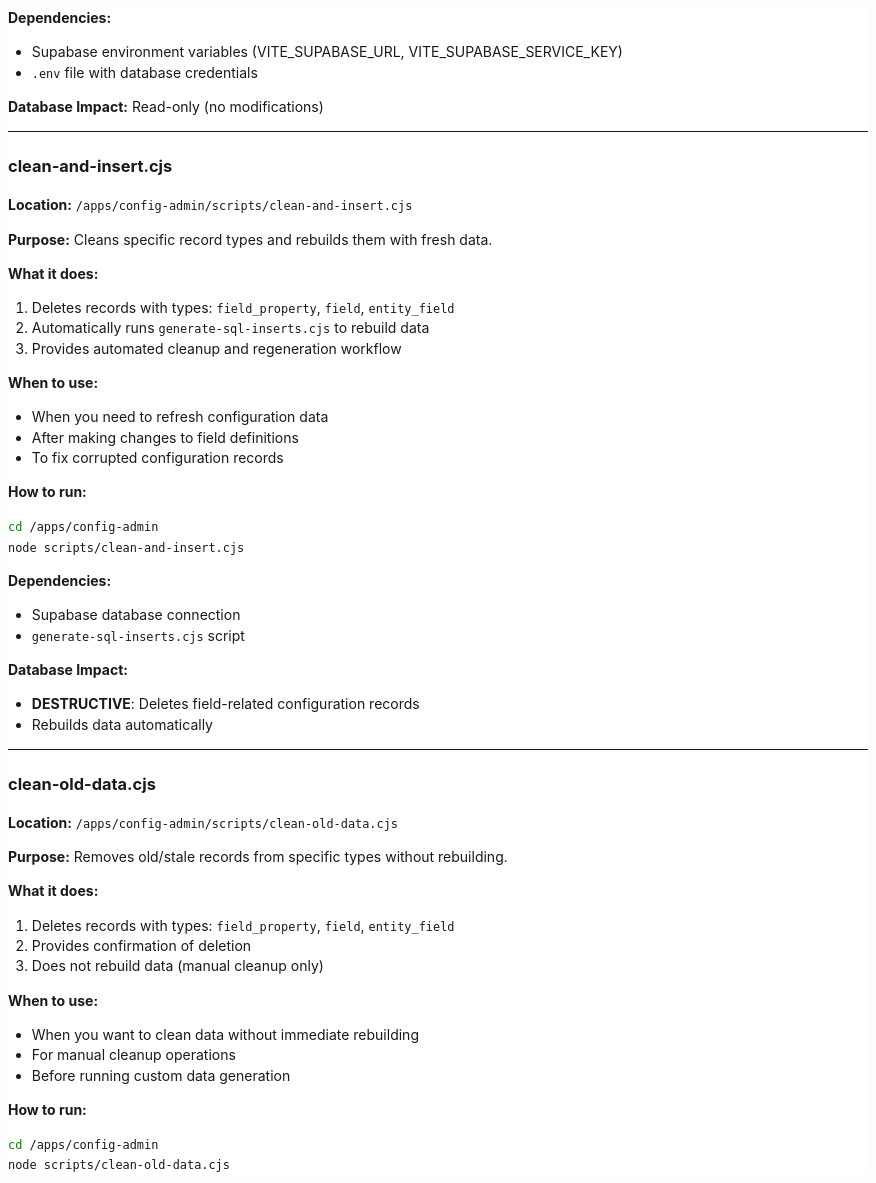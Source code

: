 **Dependencies:**
- Supabase environment variables (VITE_SUPABASE_URL, VITE_SUPABASE_SERVICE_KEY)
- `.env` file with database credentials

**Database Impact:** Read-only (no modifications)

---

### clean-and-insert.cjs

**Location:** `/apps/config-admin/scripts/clean-and-insert.cjs`

**Purpose:** Cleans specific record types and rebuilds them with fresh data.

**What it does:**
1. Deletes records with types: `field_property`, `field`, `entity_field`
2. Automatically runs `generate-sql-inserts.cjs` to rebuild data
3. Provides automated cleanup and regeneration workflow

**When to use:**
- When you need to refresh configuration data
- After making changes to field definitions
- To fix corrupted configuration records

**How to run:**
```bash
cd /apps/config-admin
node scripts/clean-and-insert.cjs
```

**Dependencies:**
- Supabase database connection
- `generate-sql-inserts.cjs` script

**Database Impact:** 
- **DESTRUCTIVE**: Deletes field-related configuration records
- Rebuilds data automatically

---

### clean-old-data.cjs

**Location:** `/apps/config-admin/scripts/clean-old-data.cjs`

**Purpose:** Removes old/stale records from specific types without rebuilding.

**What it does:**
1. Deletes records with types: `field_property`, `field`, `entity_field`
2. Provides confirmation of deletion
3. Does not rebuild data (manual cleanup only)

**When to use:**
- When you want to clean data without immediate rebuilding
- For manual cleanup operations
- Before running custom data generation

**How to run:**
```bash
cd /apps/config-admin
node scripts/clean-old-data.cjs
```
